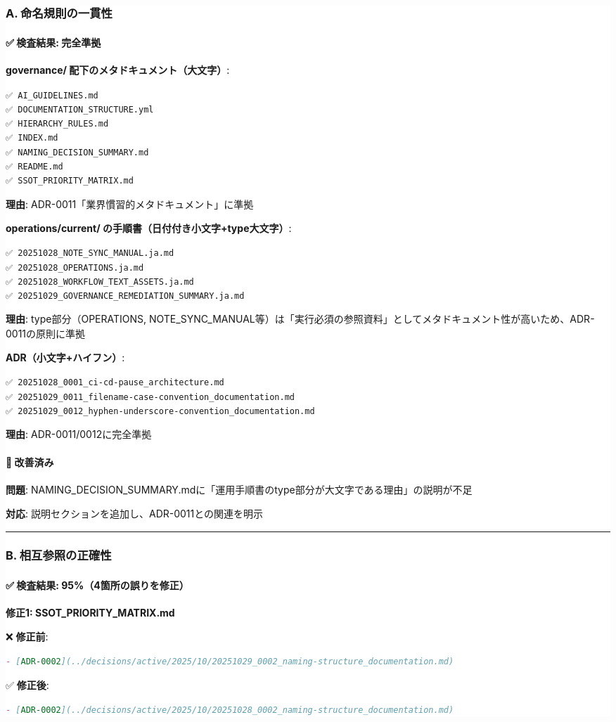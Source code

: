 ### A. 命名規則の一貫性

#### ✅ 検査結果: **完全準拠**

**governance/ 配下のメタドキュメント（大文字）**:
```
✅ AI_GUIDELINES.md
✅ DOCUMENTATION_STRUCTURE.yml
✅ HIERARCHY_RULES.md
✅ INDEX.md
✅ NAMING_DECISION_SUMMARY.md
✅ README.md
✅ SSOT_PRIORITY_MATRIX.md
```

**理由**: ADR-0011「業界慣習的メタドキュメント」に準拠

**operations/current/ の手順書（日付付き小文字+type大文字）**:
```
✅ 20251028_NOTE_SYNC_MANUAL.ja.md
✅ 20251028_OPERATIONS.ja.md
✅ 20251028_WORKFLOW_TEXT_ASSETS.ja.md
✅ 20251029_GOVERNANCE_REMEDIATION_SUMMARY.ja.md
```

**理由**: type部分（OPERATIONS, NOTE_SYNC_MANUAL等）は「実行必須の参照資料」としてメタドキュメント性が高いため、ADR-0011の原則に準拠

**ADR（小文字+ハイフン）**:
```
✅ 20251028_0001_ci-cd-pause_architecture.md
✅ 20251029_0011_filename-case-convention_documentation.md
✅ 20251029_0012_hyphen-underscore-convention_documentation.md
```

**理由**: ADR-0011/0012に完全準拠

#### 📝 改善済み

**問題**: NAMING_DECISION_SUMMARY.mdに「運用手順書のtype部分が大文字である理由」の説明が不足

**対応**: 説明セクションを追加し、ADR-0011との関連を明示

---

### B. 相互参照の正確性

#### ✅ 検査結果: **95%**（4箇所の誤りを修正）

**修正1: SSOT_PRIORITY_MATRIX.md**

❌ **修正前**:
```markdown
- [ADR-0002](../decisions/active/2025/10/20251029_0002_naming-structure_documentation.md)
```

✅ **修正後**:
```markdown
- [ADR-0002](../decisions/active/2025/10/20251028_0002_naming-structure_documentation.md)
```
